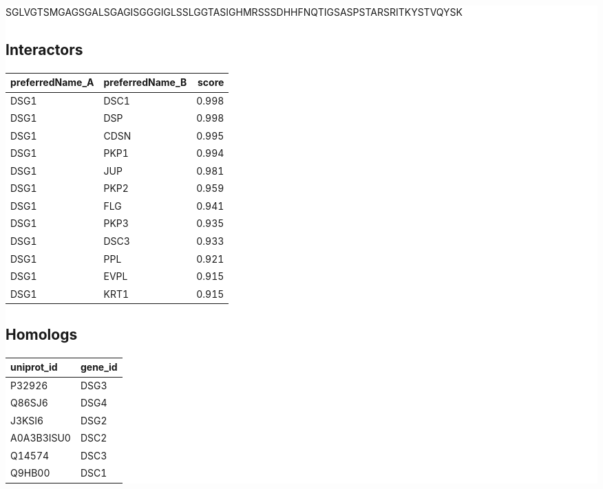 </span><span>S</span><span>G</span><span>L</span><span>V</span><span>G</span><span>T</span><span>S</span><span>M</span><span>G</span><span>A</span><span>G</span><span>S</span><span>G</span><span>A</span><span>L</span><span>S</span><span>G</span><span>A</span><span>G</span><span>I</span><span>S</span><span>G</span><span>G</span><span>G</span><span>I</span><span>G</span><span>L</span><span>S</span><span>S</span><span>L</span><span>G</span><span>G</span><span>T</span><span>A</span><span>S</span><span>I</span><span>G</span><span>H</span><span>M</span><span>R</span><span>S</span><span>S</span><span>S</span><span>D</span><span>H</span><span>H</span><span>F</span><span>N</span><span>Q</span><span>T</span><span>I</span><span>G</span><span>S</span><span>A</span><span>S</span><span>P</span><span>S</span><span>T</span><span>A</span><span>R</span><span>S</span><span>R</span><span>I</span><span>T</span><span>K</span><span>Y</span><span>S</span><span>T</span><span>V</span><span>Q</span><span>Y</span><span>S</span><span>K</span>
</pre>
</div>

## Interactors

| preferredName_A   | preferredName_B   |   score |
|:------------------|:------------------|--------:|
| DSG1              | DSC1              |   0.998 |
| DSG1              | DSP               |   0.998 |
| DSG1              | CDSN              |   0.995 |
| DSG1              | PKP1              |   0.994 |
| DSG1              | JUP               |   0.981 |
| DSG1              | PKP2              |   0.959 |
| DSG1              | FLG               |   0.941 |
| DSG1              | PKP3              |   0.935 |
| DSG1              | DSC3              |   0.933 |
| DSG1              | PPL               |   0.921 |
| DSG1              | EVPL              |   0.915 |
| DSG1              | KRT1              |   0.915 |

## Homologs

| uniprot_id   | gene_id   |
|:-------------|:----------|
| P32926       | DSG3      |
| Q86SJ6       | DSG4      |
| J3KSI6       | DSG2      |
| A0A3B3ISU0   | DSC2      |
| Q14574       | DSC3      |
| Q9HB00       | DSC1      |

